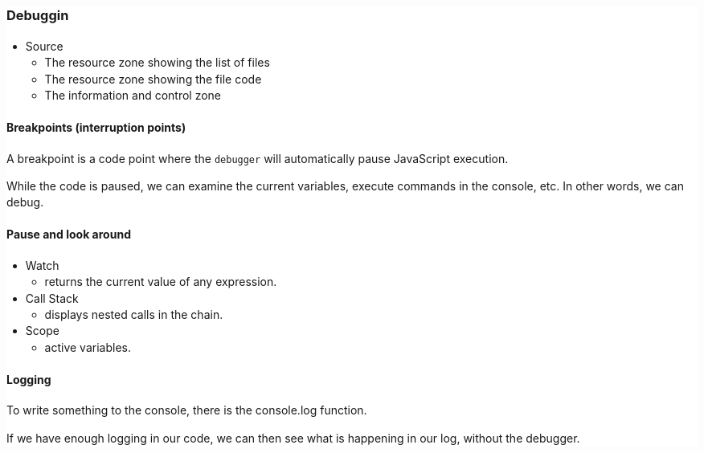 ### Debuggin

- Source
  - The resource zone showing the list of files
  - The resource zone showing the file code
  - The information and control zone

#### Breakpoints (interruption points)

A breakpoint is a code point where the `debugger` will automatically pause JavaScript execution.

While the code is paused, we can examine the current variables,
execute commands in the console, etc. In other words, we can debug.

#### Pause and look around

- Watch
  - returns the current value of any expression.
- Call Stack
  - displays nested calls in the chain.
- Scope
  - active variables.

#### Logging

To write something to the console, there is the console.log
function.

If we have enough logging in our code, we can then see what is
happening in our log, without the debugger.
